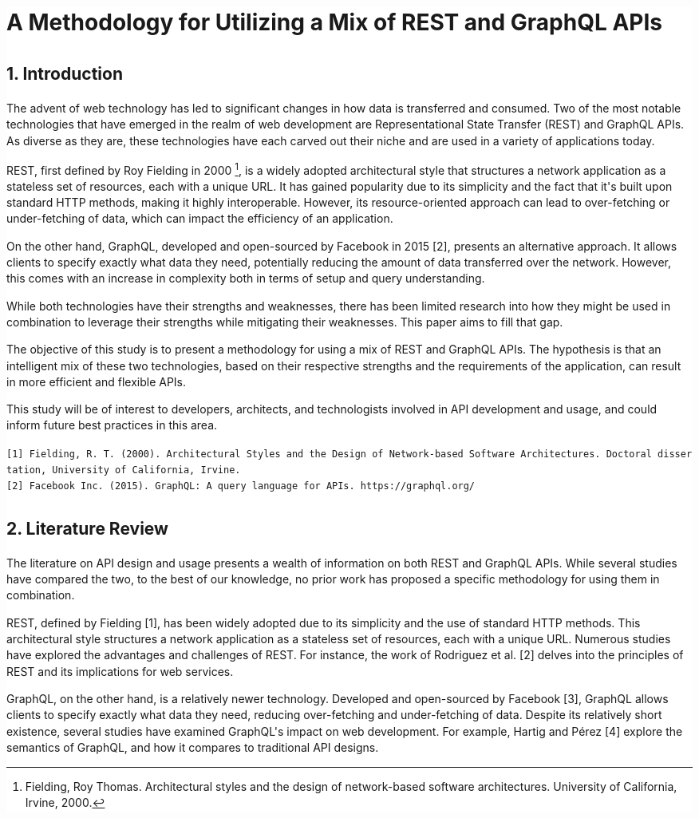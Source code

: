 # A Methodology for Utilizing a Mix of REST and GraphQL APIs

## 1. Introduction

The advent of web technology has led to significant changes in how data is transferred and consumed. Two of the most notable technologies that have emerged in the realm of web development are Representational State Transfer (REST) and GraphQL APIs. As diverse as they are, these technologies have each carved out their niche and are used in a variety of applications today.

REST, first defined by Roy Fielding in 2000 [^1], is a widely adopted architectural style that structures a network application as a stateless set of resources, each with a unique URL. It has gained popularity due to its simplicity and the fact that it's built upon standard HTTP methods, making it highly interoperable. However, its resource-oriented approach can lead to over-fetching or under-fetching of data, which can impact the efficiency of an application.

On the other hand, GraphQL, developed and open-sourced by Facebook in 2015 [2], presents an alternative approach. It allows clients to specify exactly what data they need, potentially reducing the amount of data transferred over the network. However, this comes with an increase in complexity both in terms of setup and query understanding.

While both technologies have their strengths and weaknesses, there has been limited research into how they might be used in combination to leverage their strengths while mitigating their weaknesses. This paper aims to fill that gap.

The objective of this study is to present a methodology for using a mix of REST and GraphQL APIs. The hypothesis is that an intelligent mix of these two technologies, based on their respective strengths and the requirements of the application, can result in more efficient and flexible APIs.

This study will be of interest to developers, architects, and technologists involved in API development and usage, and could inform future best practices in this area.

```
[1] Fielding, R. T. (2000). Architectural Styles and the Design of Network-based Software Architectures. Doctoral dissertation, University of California, Irvine.
[2] Facebook Inc. (2015). GraphQL: A query language for APIs. https://graphql.org/
```

## 2. Literature Review

The literature on API design and usage presents a wealth of information on both REST and GraphQL APIs. While several studies have compared the two, to the best of our knowledge, no prior work has proposed a specific methodology for using them in combination.

REST, defined by Fielding [1], has been widely adopted due to its simplicity and the use of standard HTTP methods. This architectural style structures a network application as a stateless set of resources, each with a unique URL. Numerous studies have explored the advantages and challenges of REST. For instance, the work of Rodriguez et al. [2] delves into the principles of REST and its implications for web services.

GraphQL, on the other hand, is a relatively newer technology. Developed and open-sourced by Facebook [3], GraphQL allows clients to specify exactly what data they need, reducing over-fetching and under-fetching of data. Despite its relatively short existence, several studies have examined GraphQL's impact on web development. For example, Hartig and Pérez [4] explore the semantics of GraphQL, and how it compares to traditional API designs.


[^1]: Fielding, Roy Thomas. Architectural styles and the design of network-based software architectures. University of California, Irvine, 2000.
